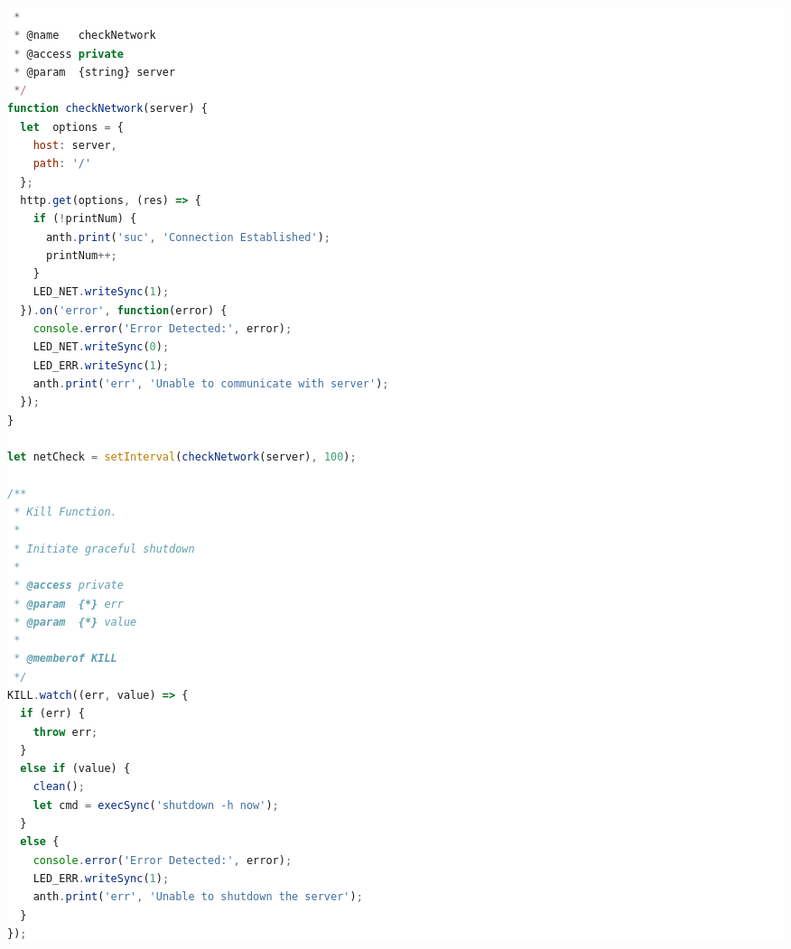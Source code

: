 ```javascript
 *
 * @name   checkNetwork
 * @access private
 * @param  {string} server
 */
function checkNetwork(server) {
  let  options = {
    host: server,
    path: '/'
  };
  http.get(options, (res) => {
    if (!printNum) {
      anth.print('suc', 'Connection Established');
      printNum++;
    }
    LED_NET.writeSync(1);
  }).on('error', function(error) {
    console.error('Error Detected:', error);
    LED_NET.writeSync(0);
    LED_ERR.writeSync(1);
    anth.print('err', 'Unable to communicate with server');
  });
}

let netCheck = setInterval(checkNetwork(server), 100);

/**
 * Kill Function.
 *
 * Initiate graceful shutdown
 *
 * @access private
 * @param  {*} err
 * @param  {*} value
 *
 * @memberof KILL
 */
KILL.watch((err, value) => {
  if (err) {
    throw err;
  }
  else if (value) {
    clean();
    let cmd = execSync('shutdown -h now');
  }
  else {
    console.error('Error Detected:', error);
    LED_ERR.writeSync(1);
    anth.print('err', 'Unable to shutdown the server');
  }
});
```
